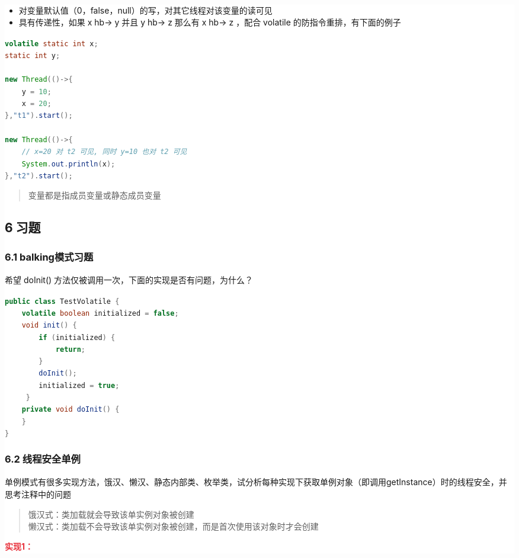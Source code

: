 ```java
```



+ 对变量默认值（0，false，null）的写，对其它线程对该变量的读可见
+ 具有传递性，如果 x hb-> y 并且 y hb-> z 那么有 x hb-> z ，配合 volatile 的防指令重排，有下面的例子

```java
volatile static int x;
static int y;

new Thread(()->{ 
    y = 10;
    x = 20;
},"t1").start();

new Thread(()->{
    // x=20 对 t2 可见, 同时 y=10 也对 t2 可见
    System.out.println(x); 
},"t2").start();
```

> 变量都是指成员变量或静态成员变量
>



## 6 习题
### 6.1 balking模式习题
希望 doInit() 方法仅被调用一次，下面的实现是否有问题，为什么？

```java
public class TestVolatile {
    volatile boolean initialized = false;
    void init() {
        if (initialized) { 
            return;
        } 
        doInit();
        initialized = true;
     }
    private void doInit() {
    }
}
```

### 6.2 线程安全单例
单例模式有很多实现方法，饿汉、懒汉、静态内部类、枚举类，试分析每种实现下获取单例对象（即调用getInstance）时的线程安全，并思考注释中的问题

> 饿汉式：类加载就会导致该单实例对象被创建  
懒汉式：类加载不会导致该单实例对象被创建，而是首次使用该对象时才会创建
>

**<font style="color:#E8323C;">实现1：</font>**
